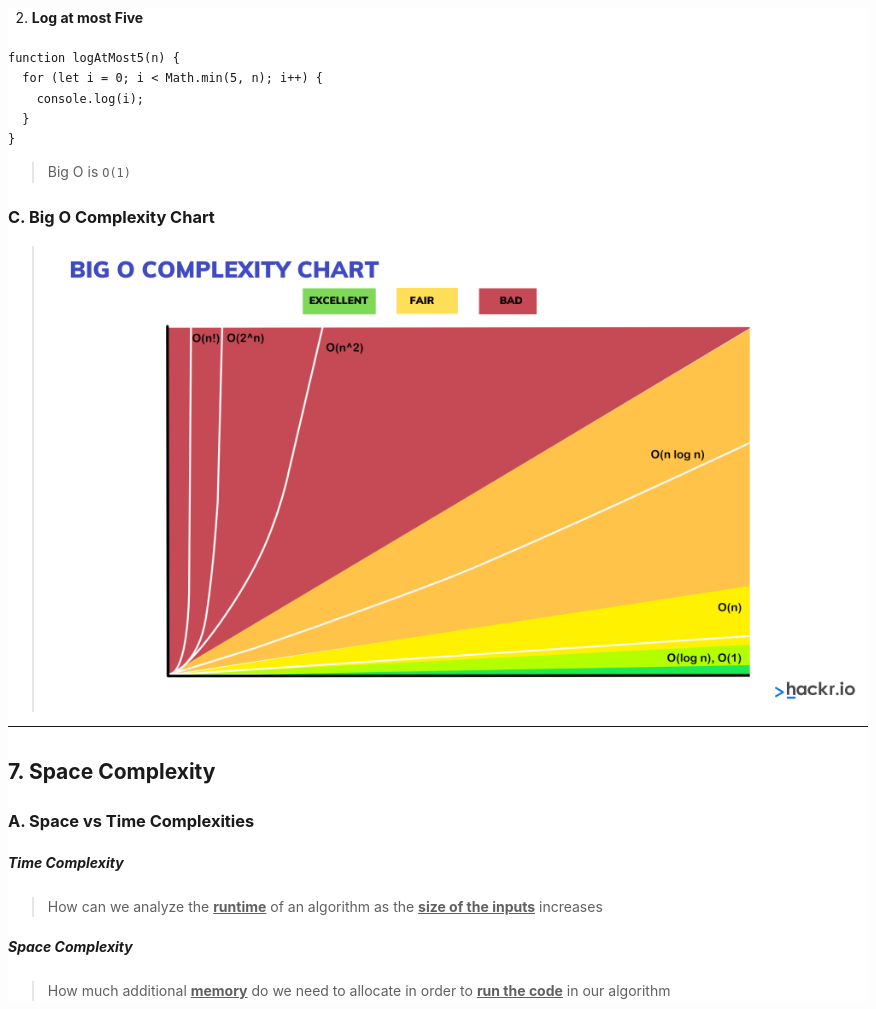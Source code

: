 2. #### Log at most Five

```
function logAtMost5(n) {
  for (let i = 0; i < Math.min(5, n); i++) {
    console.log(i);
  }
}
```
>Big O is `O(1)`

### C. Big O Complexity Chart

>![Big O Complexity Chart](02-05.png)
___
## 7. Space Complexity

### A. Space vs Time Complexities

##### Time Complexity
>How can we analyze the **<ins>runtime</ins>** of an algorithm as the **<ins>size of the inputs</ins>** increases
##### Space Complexity
>How much additional **<ins>memory</ins>** do we need to allocate in order to **<ins>run the code</ins>** in our algorithm
